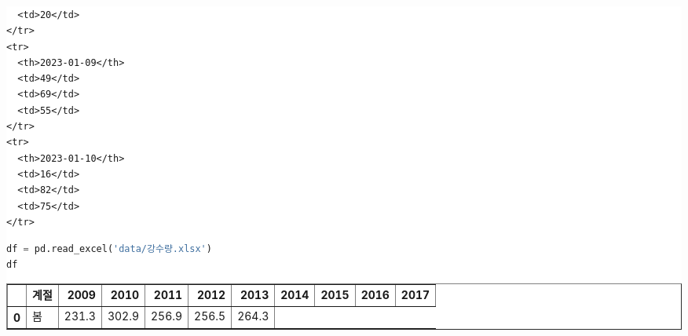       <td>20</td>
    </tr>
    <tr>
      <th>2023-01-09</th>
      <td>49</td>
      <td>69</td>
      <td>55</td>
    </tr>
    <tr>
      <th>2023-01-10</th>
      <td>16</td>
      <td>82</td>
      <td>75</td>
    </tr>
  </tbody>
</table>
</div>




```python
df = pd.read_excel('data/강수량.xlsx')
df
```




<div>
<style scoped>
    .dataframe tbody tr th:only-of-type {
        vertical-align: middle;
    }

    .dataframe tbody tr th {
        vertical-align: top;
    }
    
    .dataframe thead th {
        text-align: right;
    }
</style>
<table border="1" class="dataframe">
  <thead>
    <tr style="text-align: right;">
      <th></th>
      <th>계절</th>
      <th>2009</th>
      <th>2010</th>
      <th>2011</th>
      <th>2012</th>
      <th>2013</th>
      <th>2014</th>
      <th>2015</th>
      <th>2016</th>
      <th>2017</th>
    </tr>
  </thead>
  <tbody>
    <tr>
      <th>0</th>
      <td>봄</td>
      <td>231.3</td>
      <td>302.9</td>
      <td>256.9</td>
      <td>256.5</td>
      <td>264.3</td>